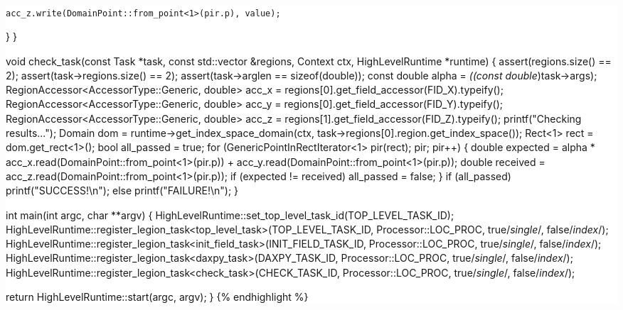     acc_z.write(DomainPoint::from_point<1>(pir.p), value);
  }
}

void check_task(const Task *task,
                const std::vector<PhysicalRegion> &regions,
                Context ctx, HighLevelRuntime *runtime) {
  assert(regions.size() == 2);
  assert(task->regions.size() == 2);
  assert(task->arglen == sizeof(double));
  const double alpha = *((const double*)task->args);
  RegionAccessor<AccessorType::Generic, double> acc_x = 
    regions[0].get_field_accessor(FID_X).typeify<double>();
  RegionAccessor<AccessorType::Generic, double> acc_y = 
    regions[0].get_field_accessor(FID_Y).typeify<double>();
  RegionAccessor<AccessorType::Generic, double> acc_z = 
    regions[1].get_field_accessor(FID_Z).typeify<double>();
  printf("Checking results...");
  Domain dom = runtime->get_index_space_domain(ctx, 
      task->regions[0].region.get_index_space());
  Rect<1> rect = dom.get_rect<1>();
  bool all_passed = true;
  for (GenericPointInRectIterator<1> pir(rect); pir; pir++) {
    double expected = alpha * acc_x.read(DomainPoint::from_point<1>(pir.p)) + 
                           acc_y.read(DomainPoint::from_point<1>(pir.p));
    double received = acc_z.read(DomainPoint::from_point<1>(pir.p));
    if (expected != received)
      all_passed = false;
  }
  if (all_passed)
    printf("SUCCESS!\n");
  else
    printf("FAILURE!\n");
}

int main(int argc, char **argv) {
  HighLevelRuntime::set_top_level_task_id(TOP_LEVEL_TASK_ID);
  HighLevelRuntime::register_legion_task<top_level_task>(TOP_LEVEL_TASK_ID,
      Processor::LOC_PROC, true/*single*/, false/*index*/);
  HighLevelRuntime::register_legion_task<init_field_task>(INIT_FIELD_TASK_ID,
      Processor::LOC_PROC, true/*single*/, false/*index*/);
  HighLevelRuntime::register_legion_task<daxpy_task>(DAXPY_TASK_ID,
      Processor::LOC_PROC, true/*single*/, false/*index*/);
  HighLevelRuntime::register_legion_task<check_task>(CHECK_TASK_ID,
      Processor::LOC_PROC, true/*single*/, false/*index*/);

  return HighLevelRuntime::start(argc, argv);
}
{% endhighlight %}

